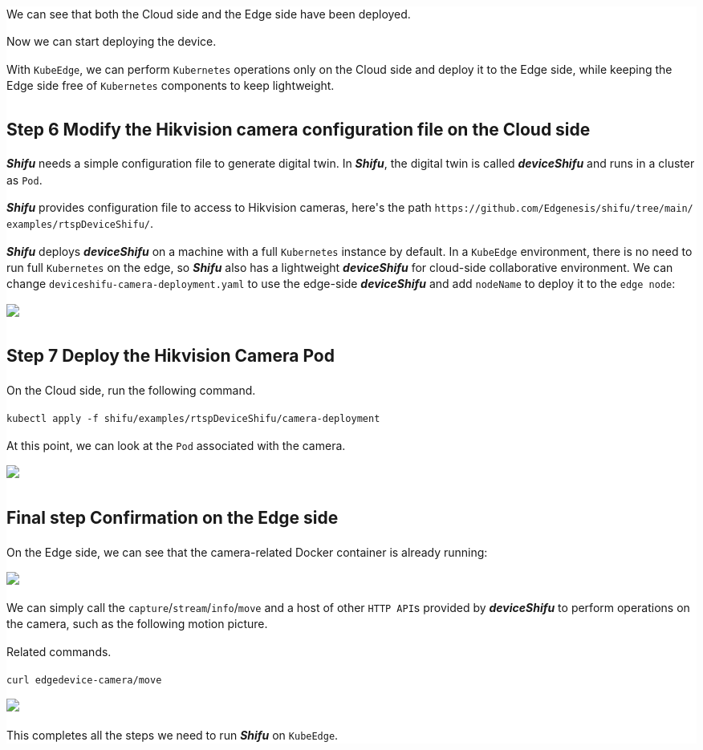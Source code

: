 We can see that both the Cloud side and the Edge side have been deployed.

Now we can start deploying the device.

With `KubeEdge`, we can perform `Kubernetes` operations only on the Cloud side and deploy it to the Edge side, while keeping the Edge side free of `Kubernetes` components to keep lightweight.

## Step 6 Modify the Hikvision camera configuration file on the Cloud side

***Shifu*** needs a simple configuration file to generate digital twin. In ***Shifu***, the digital twin is called ***deviceShifu*** and runs in a cluster as `Pod`.

***Shifu*** provides configuration file  to access to Hikvision cameras, here's the path `https://github.com/Edgenesis/shifu/tree/main/examples/rtspDeviceShifu/`.

***Shifu*** deploys ***deviceShifu*** on a machine with a full `Kubernetes` instance by default. In a `KubeEdge` environment, there is no need to run full `Kubernetes` on the edge, so ***Shifu*** also has a lightweight ***deviceShifu*** for cloud-side collaborative environment. We can change `deviceshifu-camera-deployment.yaml` to use the edge-side ***deviceShifu*** and add `nodeName` to deploy it to the `edge node`:

<img src="/blog-220608/7.png" width="100%" />

## Step 7 Deploy the Hikvision Camera Pod

On the Cloud side, run the following command.

```
kubectl apply -f shifu/examples/rtspDeviceShifu/camera-deployment
```

At this point, we can look at the `Pod` associated with the camera.

<img src="/blog-220608/8.png" width="100%" />

## Final step Confirmation on the Edge side

On the Edge side, we can see that the camera-related Docker container is already running: 

<img src="/blog-220608/9.png" width="100%" />

We can simply call the `capture`/`stream`/`info`/`move` and a host of other `HTTP API`s provided by ***deviceShifu*** to perform operations on the camera, such as the following motion picture.

Related commands.

```
curl edgedevice-camera/move
```

<img src="/blog-220608/10.gif" width="100%" />

This completes all the steps we need to run ***Shifu*** on `KubeEdge`.

